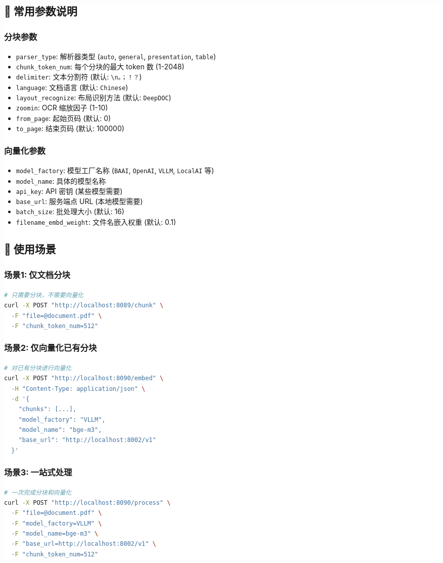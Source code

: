 ## 🔧 常用参数说明

### 分块参数
- `parser_type`: 解析器类型 (`auto`, `general`, `presentation`, `table`)
- `chunk_token_num`: 每个分块的最大 token 数 (1-2048)
- `delimiter`: 文本分割符 (默认: `\n。；！？`)
- `language`: 文档语言 (默认: `Chinese`)
- `layout_recognize`: 布局识别方法 (默认: `DeepDOC`)
- `zoomin`: OCR 缩放因子 (1-10)
- `from_page`: 起始页码 (默认: 0)
- `to_page`: 结束页码 (默认: 100000)

### 向量化参数
- `model_factory`: 模型工厂名称 (`BAAI`, `OpenAI`, `VLLM`, `LocalAI` 等)
- `model_name`: 具体的模型名称
- `api_key`: API 密钥 (某些模型需要)
- `base_url`: 服务端点 URL (本地模型需要)
- `batch_size`: 批处理大小 (默认: 16)
- `filename_embd_weight`: 文件名嵌入权重 (默认: 0.1)

## 🌟 使用场景

### 场景1: 仅文档分块
```bash
# 只需要分块，不需要向量化
curl -X POST "http://localhost:8089/chunk" \
  -F "file=@document.pdf" \
  -F "chunk_token_num=512"
```

### 场景2: 仅向量化已有分块
```bash
# 对已有分块进行向量化
curl -X POST "http://localhost:8090/embed" \
  -H "Content-Type: application/json" \
  -d '{
    "chunks": [...],
    "model_factory": "VLLM",
    "model_name": "bge-m3",
    "base_url": "http://localhost:8002/v1"
  }'
```

### 场景3: 一站式处理
```bash
# 一次完成分块和向量化
curl -X POST "http://localhost:8090/process" \
  -F "file=@document.pdf" \
  -F "model_factory=VLLM" \
  -F "model_name=bge-m3" \
  -F "base_url=http://localhost:8002/v1" \
  -F "chunk_token_num=512"
```

